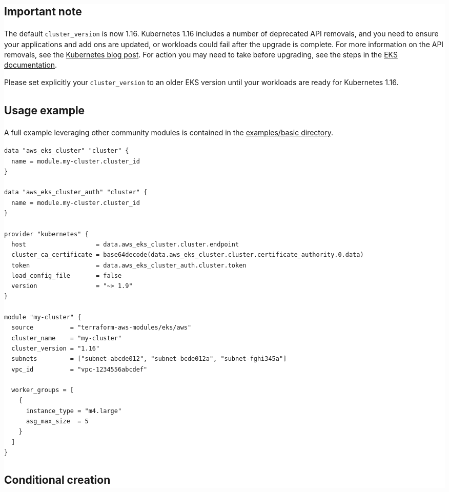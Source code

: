 ## Important note

The default `cluster_version` is now 1.16. Kubernetes 1.16 includes a number of deprecated API removals, and you need to ensure your applications and add ons are updated, or workloads could fail after the upgrade is complete. For more information on the API removals, see the [Kubernetes blog post](https://kubernetes.io/blog/2019/07/18/api-deprecations-in-1-16/). For action you may need to take before upgrading, see the steps in the [EKS documentation](https://docs.aws.amazon.com/eks/latest/userguide/update-cluster.html#1-16-prequisites).

Please set explicitly your `cluster_version` to an older EKS version until your workloads are ready for Kubernetes 1.16.

## Usage example

A full example leveraging other community modules is contained in the [examples/basic directory](https://github.com/terraform-aws-modules/terraform-aws-eks/tree/master/examples/basic).

```hcl
data "aws_eks_cluster" "cluster" {
  name = module.my-cluster.cluster_id
}

data "aws_eks_cluster_auth" "cluster" {
  name = module.my-cluster.cluster_id
}

provider "kubernetes" {
  host                   = data.aws_eks_cluster.cluster.endpoint
  cluster_ca_certificate = base64decode(data.aws_eks_cluster.cluster.certificate_authority.0.data)
  token                  = data.aws_eks_cluster_auth.cluster.token
  load_config_file       = false
  version                = "~> 1.9"
}

module "my-cluster" {
  source          = "terraform-aws-modules/eks/aws"
  cluster_name    = "my-cluster"
  cluster_version = "1.16"
  subnets         = ["subnet-abcde012", "subnet-bcde012a", "subnet-fghi345a"]
  vpc_id          = "vpc-1234556abcdef"

  worker_groups = [
    {
      instance_type = "m4.large"
      asg_max_size  = 5
    }
  ]
}
```
## Conditional creation
